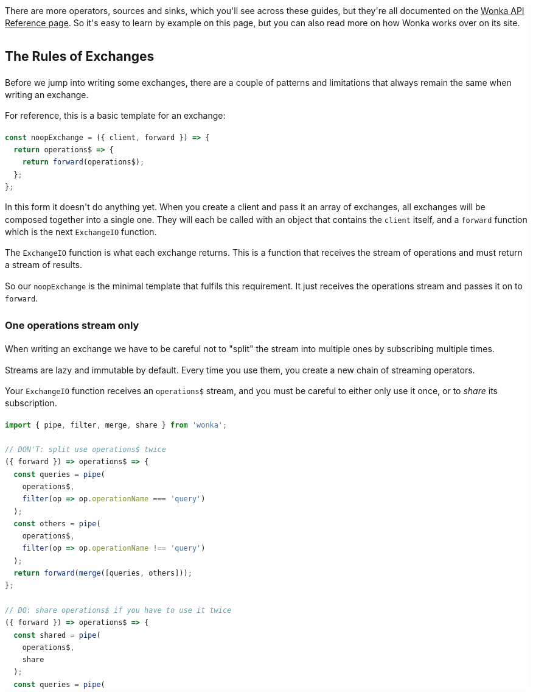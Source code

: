 There are more operators, sources and sinks, which you'll see
across these guides, but they're all documented on the
[Wonka API Reference page](https://wonka.kitten.sh/api/).
So it's easy to learn by example on this page,
but you can also read more on how Wonka works over on its site.

## The Rules of Exchanges

Before we jump into writing some exchanges, there are a couple of
patterns and limitations that always remain the same when writing
an exchange.

For reference, this is a basic template for an exchange:

```js
const noopExchange = ({ client, forward }) => {
  return operations$ => {
    return forward(operations$);
  };
};
```

In this form it doesn't do anything yet.
When you create a client and pass it an array of exchanges, all exchanges
will be composed together into a single one. They will each be called with
an object that contains the `client` itself, and a `forward` function which
is the next `ExchangeIO` function.

The `ExchangeIO` function is what each exchange returns. This is a function
that receives the stream of operations and must return a stream of results.

So our `noopExchange` is the minimal template that fulfils this requirement.
It just receives the operations stream and passes it on to `forward`.

### One operations stream only

When writing an exchange we have to be careful not to "split" the stream
into multiple ones by subscribing multiple times.

Streams are lazy and immutable by default. Every time you use them,
you create a new chain of streaming operators.

Your `ExchangeIO` function receives an `operations$` stream, and you
must be careful to either only use it once, or to _share_ its subscription.

```js
import { pipe, filter, merge, share } from 'wonka';

// DON'T: split use operations$ twice
({ forward }) => operations$ => {
  const queries = pipe(
    operations$,
    filter(op => op.operationName === 'query')
  );
  const others = pipe(
    operations$,
    filter(op => op.operationName !== 'query')
  );
  return forward(merge([queries, others]));
};

// DO: share operations$ if you have to use it twice
({ forward }) => operations$ => {
  const shared = pipe(
    operations$,
    share
  );
  const queries = pipe(
```